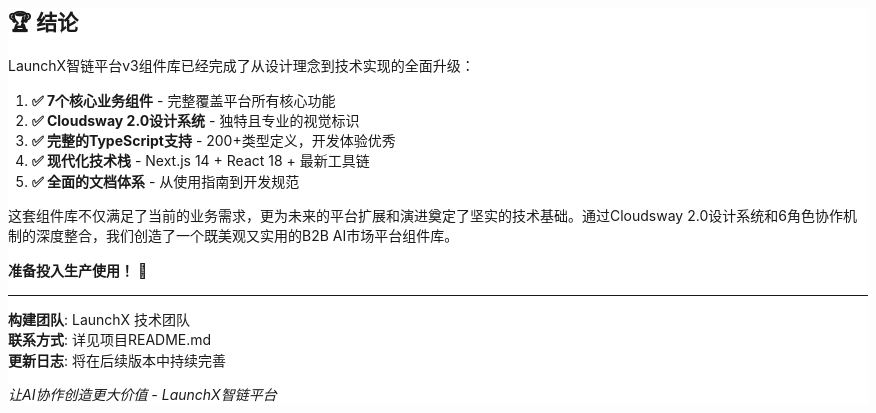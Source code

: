 
## 🏆 结论

LaunchX智链平台v3组件库已经完成了从设计理念到技术实现的全面升级：

1. **✅ 7个核心业务组件** - 完整覆盖平台所有核心功能
2. **✅ Cloudsway 2.0设计系统** - 独特且专业的视觉标识
3. **✅ 完整的TypeScript支持** - 200+类型定义，开发体验优秀
4. **✅ 现代化技术栈** - Next.js 14 + React 18 + 最新工具链
5. **✅ 全面的文档体系** - 从使用指南到开发规范

这套组件库不仅满足了当前的业务需求，更为未来的平台扩展和演进奠定了坚实的技术基础。通过Cloudsway 2.0设计系统和6角色协作机制的深度整合，我们创造了一个既美观又实用的B2B AI市场平台组件库。

**准备投入生产使用！** 🚀

---

**构建团队**: LaunchX 技术团队  
**联系方式**: 详见项目README.md  
**更新日志**: 将在后续版本中持续完善

*让AI协作创造更大价值 - LaunchX智链平台*